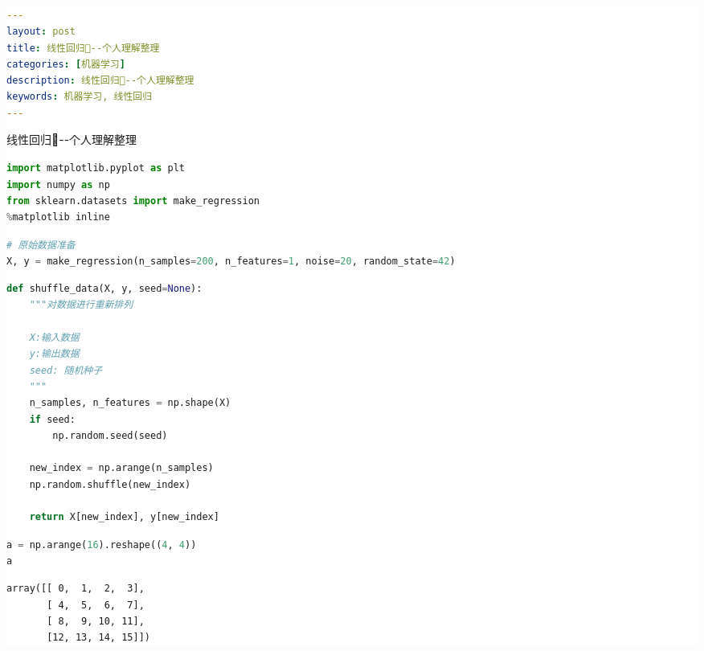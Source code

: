 ```yaml
---
layout: post
title: 线性回归--个人理解整理
categories: [机器学习]
description: 线性回归--个人理解整理
keywords: 机器学习, 线性回归
---
```


线性回归--个人理解整理



```python
import matplotlib.pyplot as plt
import numpy as np
from sklearn.datasets import make_regression
%matplotlib inline
```


```python
# 原始数据准备
X, y = make_regression(n_samples=200, n_features=1, noise=20, random_state=42)
```


```python
def shuffle_data(X, y, seed=None):
    """对数据进行重新排列
    
    X:输入数据
    y:输出数据
    seed: 随机种子
    """
    n_samples, n_features = np.shape(X)
    if seed:
        np.random.seed(seed)
        
    new_index = np.arange(n_samples)
    np.random.shuffle(new_index)
    
    return X[new_index], y[new_index]
```


```python
a = np.arange(16).reshape((4, 4))
a
```




    array([[ 0,  1,  2,  3],
           [ 4,  5,  6,  7],
           [ 8,  9, 10, 11],
           [12, 13, 14, 15]])
